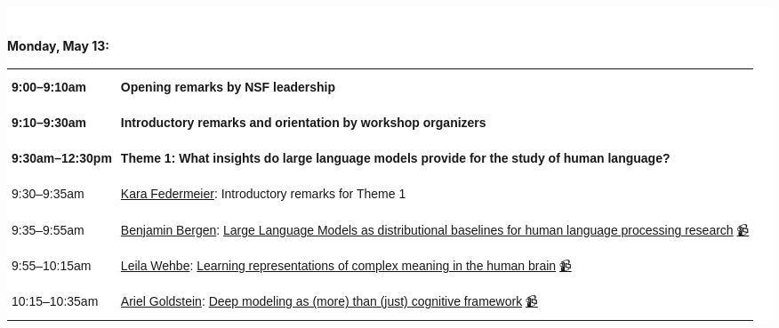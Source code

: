 <br />

<b>Monday, May 13:</b>

<style type="text/css">
.tg  {border-collapse:collapse;border-spacing:0;}
.tg td{border-color:black;border-style:solid;border-width:0px;font-family:Arial, sans-serif;font-size:14px;
  overflow:hidden;padding:10px 5px;word-break:normal;}
.tg th{border-color:black;border-style:solid;border-width:0px;font-family:Arial, sans-serif;font-size:14px;
  font-weight:normal;overflow:hidden;padding:10px 5px;word-break:normal;}
.tg .tg-0pky{border-color:inherit;text-align:left;vertical-align:top}
</style>






<table class="tg">
<tbody>
  <tr>
    <td class="tg-0lax"><b>9:00–9:10am</b></td>
    <td class="tg-0lax"><b>Opening remarks by NSF leadership</b></td>
  </tr>
  <tr>
    <td class="tg-0lax"><b>9:10–9:30am</b></td>
    <td class="tg-0lax"><b>Introductory remarks and orientation by
    workshop organizers</b></td>
  </tr>
  <tr>
    <td class="tg-0lax"><b>9:30am–12:30pm</b></td>
    <td class="tg-0lax"><b>Theme 1: What insights do large language models provide for the study of human language?</b></td>
  </tr>
  <tr>
    <td class="tg-0lax">9:30–9:35am</td>
    <td class="tg-0lax">
    <a href="https://cogandbrainlab.web.illinois.edu/">Kara Federmeier</a>: Introductory remarks for Theme 1
    </td>
  </tr>
  <tr>
    <td class="tg-0lax">9:35–9:55am</td>
    <td class="tg-0lax">
    <a href="https://pages.ucsd.edu/~bkbergen/">Benjamin Bergen</a>: 
    <a href="#bergen">Large Language Models as distributional baselines for human language processing research</a>
    <a href="https://www.youtube.com/watch?v=vTjdO3bkJwE&list=PLaTQnvGIKBXqo8Lcl82KptxY6zJMpGmts">📹</a>
    </td>
  </tr>
  <tr>
    <td class="tg-0lax">9:55–10:15am</td>
    <td class="tg-0lax">
    <a href="https://www.cs.cmu.edu/~lwehbe/">Leila Wehbe</a>: <a href="#wehbe">Learning representations of complex meaning in the human brain</a>
    <a href="https://www.youtube.com/watch?v=hnPLapmCJwI&list=PLaTQnvGIKBXqo8Lcl82KptxY6zJMpGmts">📹</a>
    </td>
  </tr>
  <tr>
    <td class="tg-0lax">10:15–10:35am</td>
    <td class="tg-0lax">
    <a href="https://miriamhavin.wixsite.com/interactlab/blank-3">Ariel Goldstein</a>: <a href="#goldstein">Deep modeling as (more) than (just) cognitive framework</a>
    <a href="https://www.youtube.com/watch?v=Q7VG08VYqt4&list=PLaTQnvGIKBXqo8Lcl82KptxY6zJMpGmts">📹</a>
    </td>